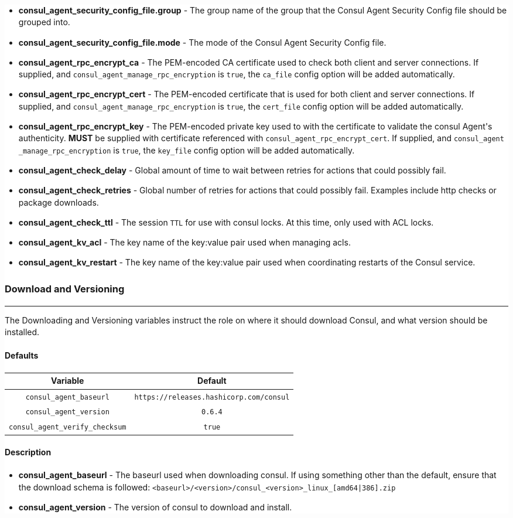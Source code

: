 * **consul_agent_security_config_file.group** - The group name of the group that the Consul Agent Security Config file should be grouped into.
* **consul_agent_security_config_file.mode** - The mode of the Consul Agent Security Config file.

* **consul_agent_rpc_encrypt_ca** - The PEM-encoded CA certificate used to check both client and server connections. If supplied, and `consul_agent_manage_rpc_encryption` is `true`, the `ca_file` config option will be added automatically.

* **consul_agent_rpc_encrypt_cert** - The PEM-encoded certificate that is used for both client and server connections. If supplied, and `consul_agent_manage_rpc_encryption` is `true`, the `cert_file` config option will be added automatically.

* **consul_agent_rpc_encrypt_key** - The PEM-encoded private key used to with the certificate to validate the consul Agent's authenticity. **MUST** be supplied with certificate referenced with `consul_agent_rpc_encrypt_cert`. If supplied, and `consul_agent_manage_rpc_encryption` is `true`, the `key_file` config option will be added automatically.

* **consul_agent_check_delay** - Global amount of time to wait between retries for actions that could possibly fail.

* **consul_agent_check_retries** - Global number of retries for actions that could possibly fail. Examples include http checks or package downloads.

* **consul_agent_check_ttl** - The session `TTL` for use with consul locks. At this time, only used with ACL locks.

* **consul_agent_kv_acl** - The key name of the key:value pair used when managing acls.

* **consul_agent_kv_restart** - The key name of the key:value pair used when coordinating restarts of the Consul service.



### Download and Versioning
----------

The Downloading and Versioning variables instruct the role on where it should download Consul, and what version should be installed.

#### Defaults

|            Variable            |                 Default                 |
|:------------------------------:|:---------------------------------------:|
|     `consul_agent_baseurl`     | `https://releases.hashicorp.com/consul` |
|     `consul_agent_version`     |                 `0.6.4`                 |
| `consul_agent_verify_checksum` |                  `true`                 |

#### Description

* **consul_agent_baseurl** - The baseurl used when downloading consul. If using something other than the default, ensure that the download schema is followed: `<baseurl>/<version>/consul_<version>_linux_[amd64|386].zip`

* **consul_agent_version** - The version of consul to download and install.
